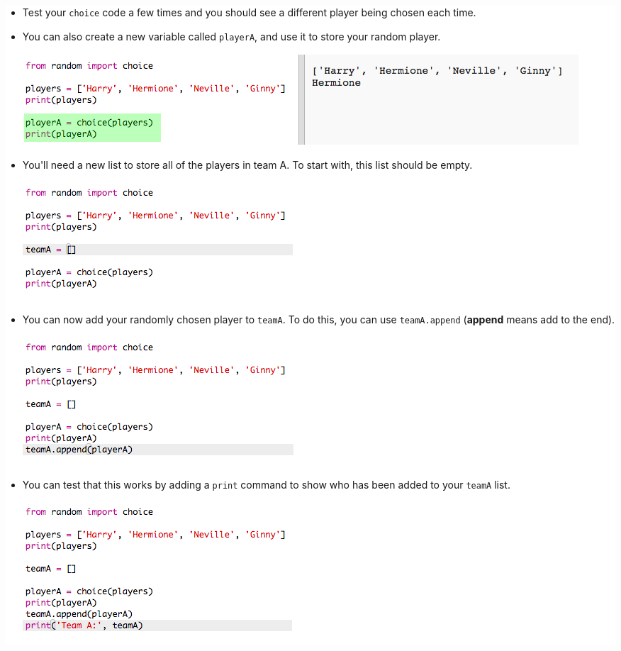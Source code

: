 + Test your `choice` code a few times and you should see a different player being chosen each time.

+ You can also create a new variable called `playerA`, and use it to store your random player.

	![screenshot](images/team-random-playerA.png)

+ You'll need a new list to store all of the players in team A. To start with, this list should be empty.

	![screenshot](images/team-teamA.png)

+ You can now add your randomly chosen player to `teamA`. To do this, you can use `teamA.append` (__append__ means add to the end).

	![screenshot](images/team-teamA-add.png)

+ You can test that this works by adding a `print` command to show who has been added to your `teamA` list.

	![screenshot](images/team-teamA-test.png)

